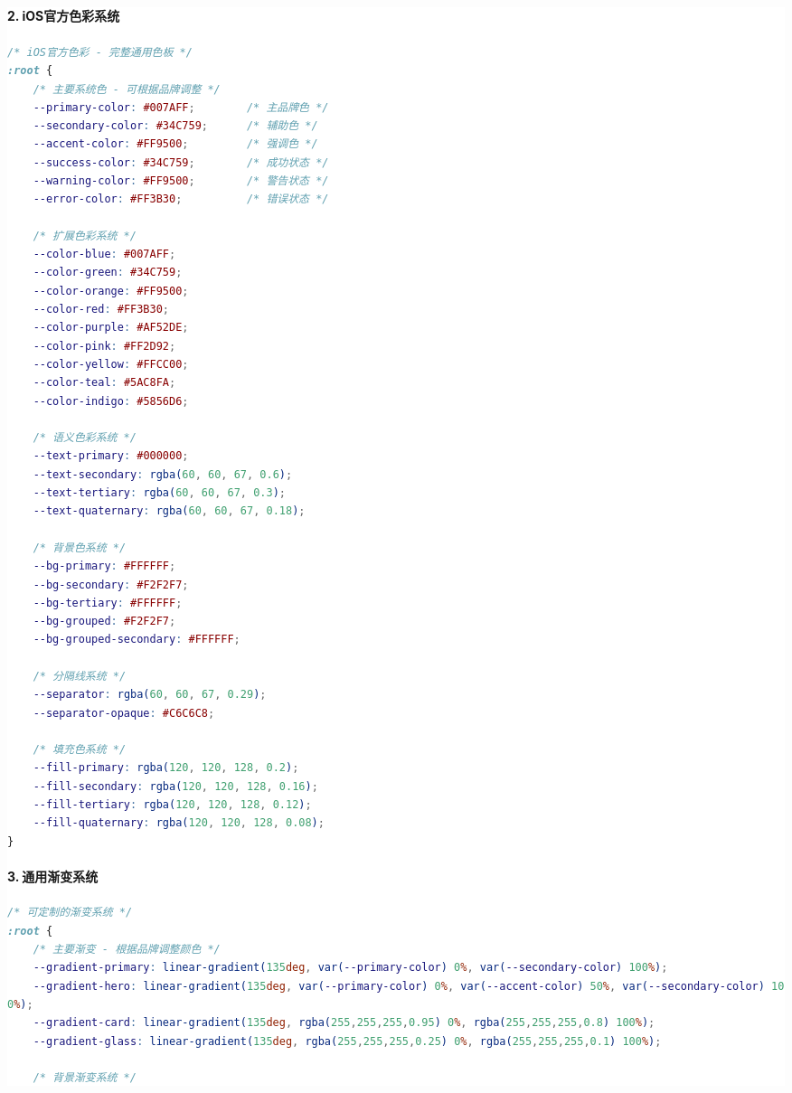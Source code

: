 #### 2. iOS官方色彩系统

```css
/* iOS官方色彩 - 完整通用色板 */
:root {
    /* 主要系统色 - 可根据品牌调整 */
    --primary-color: #007AFF;        /* 主品牌色 */
    --secondary-color: #34C759;      /* 辅助色 */
    --accent-color: #FF9500;         /* 强调色 */
    --success-color: #34C759;        /* 成功状态 */
    --warning-color: #FF9500;        /* 警告状态 */
    --error-color: #FF3B30;          /* 错误状态 */
    
    /* 扩展色彩系统 */
    --color-blue: #007AFF;
    --color-green: #34C759;
    --color-orange: #FF9500;
    --color-red: #FF3B30;
    --color-purple: #AF52DE;
    --color-pink: #FF2D92;
    --color-yellow: #FFCC00;
    --color-teal: #5AC8FA;
    --color-indigo: #5856D6;
    
    /* 语义色彩系统 */
    --text-primary: #000000;
    --text-secondary: rgba(60, 60, 67, 0.6);
    --text-tertiary: rgba(60, 60, 67, 0.3);
    --text-quaternary: rgba(60, 60, 67, 0.18);
    
    /* 背景色系统 */
    --bg-primary: #FFFFFF;
    --bg-secondary: #F2F2F7;
    --bg-tertiary: #FFFFFF;
    --bg-grouped: #F2F2F7;
    --bg-grouped-secondary: #FFFFFF;
    
    /* 分隔线系统 */
    --separator: rgba(60, 60, 67, 0.29);
    --separator-opaque: #C6C6C8;
    
    /* 填充色系统 */
    --fill-primary: rgba(120, 120, 128, 0.2);
    --fill-secondary: rgba(120, 120, 128, 0.16);
    --fill-tertiary: rgba(120, 120, 128, 0.12);
    --fill-quaternary: rgba(120, 120, 128, 0.08);
}
```

#### 3. 通用渐变系统

```css
/* 可定制的渐变系统 */
:root {
    /* 主要渐变 - 根据品牌调整颜色 */
    --gradient-primary: linear-gradient(135deg, var(--primary-color) 0%, var(--secondary-color) 100%);
    --gradient-hero: linear-gradient(135deg, var(--primary-color) 0%, var(--accent-color) 50%, var(--secondary-color) 100%);
    --gradient-card: linear-gradient(135deg, rgba(255,255,255,0.95) 0%, rgba(255,255,255,0.8) 100%);
    --gradient-glass: linear-gradient(135deg, rgba(255,255,255,0.25) 0%, rgba(255,255,255,0.1) 100%);
    
    /* 背景渐变系统 */
```
